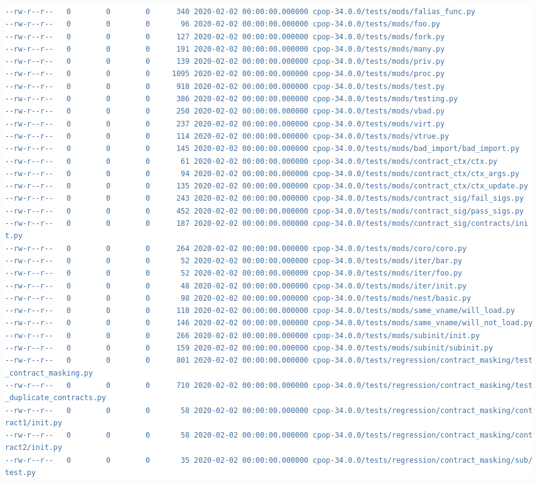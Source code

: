 ```diff
--rw-r--r--   0        0        0      340 2020-02-02 00:00:00.000000 cpop-34.0.0/tests/mods/falias_func.py
--rw-r--r--   0        0        0       96 2020-02-02 00:00:00.000000 cpop-34.0.0/tests/mods/foo.py
--rw-r--r--   0        0        0      127 2020-02-02 00:00:00.000000 cpop-34.0.0/tests/mods/fork.py
--rw-r--r--   0        0        0      191 2020-02-02 00:00:00.000000 cpop-34.0.0/tests/mods/many.py
--rw-r--r--   0        0        0      139 2020-02-02 00:00:00.000000 cpop-34.0.0/tests/mods/priv.py
--rw-r--r--   0        0        0     1095 2020-02-02 00:00:00.000000 cpop-34.0.0/tests/mods/proc.py
--rw-r--r--   0        0        0      918 2020-02-02 00:00:00.000000 cpop-34.0.0/tests/mods/test.py
--rw-r--r--   0        0        0      386 2020-02-02 00:00:00.000000 cpop-34.0.0/tests/mods/testing.py
--rw-r--r--   0        0        0      250 2020-02-02 00:00:00.000000 cpop-34.0.0/tests/mods/vbad.py
--rw-r--r--   0        0        0      237 2020-02-02 00:00:00.000000 cpop-34.0.0/tests/mods/virt.py
--rw-r--r--   0        0        0      114 2020-02-02 00:00:00.000000 cpop-34.0.0/tests/mods/vtrue.py
--rw-r--r--   0        0        0      145 2020-02-02 00:00:00.000000 cpop-34.0.0/tests/mods/bad_import/bad_import.py
--rw-r--r--   0        0        0       61 2020-02-02 00:00:00.000000 cpop-34.0.0/tests/mods/contract_ctx/ctx.py
--rw-r--r--   0        0        0       94 2020-02-02 00:00:00.000000 cpop-34.0.0/tests/mods/contract_ctx/ctx_args.py
--rw-r--r--   0        0        0      135 2020-02-02 00:00:00.000000 cpop-34.0.0/tests/mods/contract_ctx/ctx_update.py
--rw-r--r--   0        0        0      243 2020-02-02 00:00:00.000000 cpop-34.0.0/tests/mods/contract_sig/fail_sigs.py
--rw-r--r--   0        0        0      452 2020-02-02 00:00:00.000000 cpop-34.0.0/tests/mods/contract_sig/pass_sigs.py
--rw-r--r--   0        0        0      187 2020-02-02 00:00:00.000000 cpop-34.0.0/tests/mods/contract_sig/contracts/init.py
--rw-r--r--   0        0        0      264 2020-02-02 00:00:00.000000 cpop-34.0.0/tests/mods/coro/coro.py
--rw-r--r--   0        0        0       52 2020-02-02 00:00:00.000000 cpop-34.0.0/tests/mods/iter/bar.py
--rw-r--r--   0        0        0       52 2020-02-02 00:00:00.000000 cpop-34.0.0/tests/mods/iter/foo.py
--rw-r--r--   0        0        0       48 2020-02-02 00:00:00.000000 cpop-34.0.0/tests/mods/iter/init.py
--rw-r--r--   0        0        0       98 2020-02-02 00:00:00.000000 cpop-34.0.0/tests/mods/nest/basic.py
--rw-r--r--   0        0        0      118 2020-02-02 00:00:00.000000 cpop-34.0.0/tests/mods/same_vname/will_load.py
--rw-r--r--   0        0        0      146 2020-02-02 00:00:00.000000 cpop-34.0.0/tests/mods/same_vname/will_not_load.py
--rw-r--r--   0        0        0      266 2020-02-02 00:00:00.000000 cpop-34.0.0/tests/mods/subinit/init.py
--rw-r--r--   0        0        0      159 2020-02-02 00:00:00.000000 cpop-34.0.0/tests/mods/subinit/subinit.py
--rw-r--r--   0        0        0      801 2020-02-02 00:00:00.000000 cpop-34.0.0/tests/regression/contract_masking/test_contract_masking.py
--rw-r--r--   0        0        0      710 2020-02-02 00:00:00.000000 cpop-34.0.0/tests/regression/contract_masking/test_duplicate_contracts.py
--rw-r--r--   0        0        0       58 2020-02-02 00:00:00.000000 cpop-34.0.0/tests/regression/contract_masking/contract1/init.py
--rw-r--r--   0        0        0       58 2020-02-02 00:00:00.000000 cpop-34.0.0/tests/regression/contract_masking/contract2/init.py
--rw-r--r--   0        0        0       35 2020-02-02 00:00:00.000000 cpop-34.0.0/tests/regression/contract_masking/sub/test.py
```